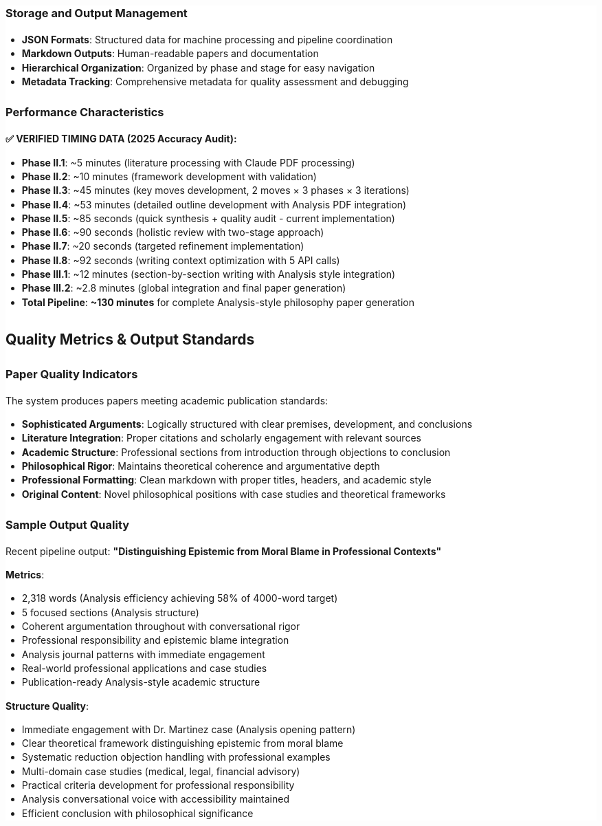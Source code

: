 ### Storage and Output Management

- **JSON Formats**: Structured data for machine processing and pipeline coordination
- **Markdown Outputs**: Human-readable papers and documentation
- **Hierarchical Organization**: Organized by phase and stage for easy navigation
- **Metadata Tracking**: Comprehensive metadata for quality assessment and debugging

### Performance Characteristics

**✅ VERIFIED TIMING DATA (2025 Accuracy Audit):**
- **Phase II.1**: ~5 minutes (literature processing with Claude PDF processing)
- **Phase II.2**: ~10 minutes (framework development with validation)
- **Phase II.3**: ~45 minutes (key moves development, 2 moves × 3 phases × 3 iterations)
- **Phase II.4**: ~53 minutes (detailed outline development with Analysis PDF integration)
- **Phase II.5**: ~85 seconds (quick synthesis + quality audit - current implementation)
- **Phase II.6**: ~90 seconds (holistic review with two-stage approach)
- **Phase II.7**: ~20 seconds (targeted refinement implementation)
- **Phase II.8**: ~92 seconds (writing context optimization with 5 API calls)
- **Phase III.1**: ~12 minutes (section-by-section writing with Analysis style integration)
- **Phase III.2**: ~2.8 minutes (global integration and final paper generation)
- **Total Pipeline**: **~130 minutes** for complete Analysis-style philosophy paper generation

## Quality Metrics & Output Standards

### Paper Quality Indicators

The system produces papers meeting academic publication standards:

- **Sophisticated Arguments**: Logically structured with clear premises, development, and conclusions
- **Literature Integration**: Proper citations and scholarly engagement with relevant sources  
- **Academic Structure**: Professional sections from introduction through objections to conclusion
- **Philosophical Rigor**: Maintains theoretical coherence and argumentative depth
- **Professional Formatting**: Clean markdown with proper titles, headers, and academic style
- **Original Content**: Novel philosophical positions with case studies and theoretical frameworks

### Sample Output Quality

Recent pipeline output: **"Distinguishing Epistemic from Moral Blame in Professional Contexts"**

**Metrics**:
- 2,318 words (Analysis efficiency achieving 58% of 4000-word target)
- 5 focused sections (Analysis structure)
- Coherent argumentation throughout with conversational rigor
- Professional responsibility and epistemic blame integration
- Analysis journal patterns with immediate engagement
- Real-world professional applications and case studies
- Publication-ready Analysis-style academic structure

**Structure Quality**:
- Immediate engagement with Dr. Martinez case (Analysis opening pattern)
- Clear theoretical framework distinguishing epistemic from moral blame
- Systematic reduction objection handling with professional examples
- Multi-domain case studies (medical, legal, financial advisory)
- Practical criteria development for professional responsibility
- Analysis conversational voice with accessibility maintained
- Efficient conclusion with philosophical significance
